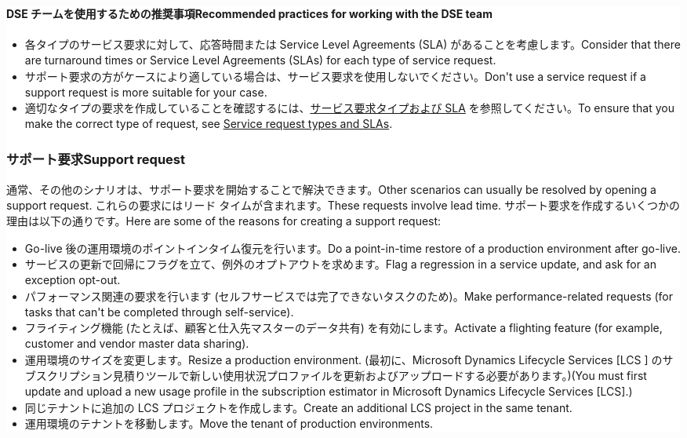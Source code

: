 #### <a name="recommended-practices-for-working-with-the-dse-team"></a><span data-ttu-id="45ad2-130">DSE チームを使用するための推奨事項</span><span class="sxs-lookup"><span data-stu-id="45ad2-130">Recommended practices for working with the DSE team</span></span>

- <span data-ttu-id="45ad2-131">各タイプのサービス要求に対して、応答時間または Service Level Agreements (SLA) があることを考慮します。</span><span class="sxs-lookup"><span data-stu-id="45ad2-131">Consider that there are turnaround times or Service Level Agreements (SLAs) for each type of service request.</span></span>
- <span data-ttu-id="45ad2-132">サポート要求の方がケースにより適している場合は、サービス要求を使用しないでください。</span><span class="sxs-lookup"><span data-stu-id="45ad2-132">Don't use a service request if a support request is more suitable for your case.</span></span>
- <span data-ttu-id="45ad2-133">適切なタイプの要求を作成していることを確認するには、[サービス要求タイプおよび SLA](../../dev-itpro/lifecycle-services/submit-request-dynamics-service-engineering-team.md#service-request-types-and-slas) を参照してください。</span><span class="sxs-lookup"><span data-stu-id="45ad2-133">To ensure that you make the correct type of request, see [Service request types and SLAs](../../dev-itpro/lifecycle-services/submit-request-dynamics-service-engineering-team.md#service-request-types-and-slas).</span></span>

### <a name="support-request"></a><span data-ttu-id="45ad2-134">サポート要求</span><span class="sxs-lookup"><span data-stu-id="45ad2-134">Support request</span></span>

<span data-ttu-id="45ad2-135">通常、その他のシナリオは、サポート要求を開始することで解決できます。</span><span class="sxs-lookup"><span data-stu-id="45ad2-135">Other scenarios can usually be resolved by opening a support request.</span></span> <span data-ttu-id="45ad2-136">これらの要求にはリード タイムが含まれます。</span><span class="sxs-lookup"><span data-stu-id="45ad2-136">These requests involve lead time.</span></span> <span data-ttu-id="45ad2-137">サポート要求を作成するいくつかの理由は以下の通りです。</span><span class="sxs-lookup"><span data-stu-id="45ad2-137">Here are some of the reasons for creating a support request:</span></span>

- <span data-ttu-id="45ad2-138">Go-live 後の運用環境のポイントインタイム復元を行います。</span><span class="sxs-lookup"><span data-stu-id="45ad2-138">Do a point-in-time restore of a production environment after go-live.</span></span>
- <span data-ttu-id="45ad2-139">サービスの更新で回帰にフラグを立て、例外のオプトアウトを求めます。</span><span class="sxs-lookup"><span data-stu-id="45ad2-139">Flag a regression in a service update, and ask for an exception opt-out.</span></span>
- <span data-ttu-id="45ad2-140">パフォーマンス関連の要求を行います (セルフサービスでは完了できないタスクのため)。</span><span class="sxs-lookup"><span data-stu-id="45ad2-140">Make performance-related requests (for tasks that can't be completed through self-service).</span></span>
- <span data-ttu-id="45ad2-141">フライティング機能 (たとえば、顧客と仕入先マスターのデータ共有) を有効にします。</span><span class="sxs-lookup"><span data-stu-id="45ad2-141">Activate a flighting feature (for example, customer and vendor master data sharing).</span></span>
- <span data-ttu-id="45ad2-142">運用環境のサイズを変更します。</span><span class="sxs-lookup"><span data-stu-id="45ad2-142">Resize a production environment.</span></span> <span data-ttu-id="45ad2-143">(最初に、Microsoft Dynamics Lifecycle Services \[LCS \] のサブスクリプション見積りツールで新しい使用状況プロファイルを更新およびアップロードする必要があります。)</span><span class="sxs-lookup"><span data-stu-id="45ad2-143">(You must first update and upload a new usage profile in the subscription estimator in Microsoft Dynamics Lifecycle Services \[LCS\].)</span></span>
- <span data-ttu-id="45ad2-144">同じテナントに追加の LCS プロジェクトを作成します。</span><span class="sxs-lookup"><span data-stu-id="45ad2-144">Create an additional LCS project in the same tenant.</span></span>
- <span data-ttu-id="45ad2-145">運用環境のテナントを移動します。</span><span class="sxs-lookup"><span data-stu-id="45ad2-145">Move the tenant of production environments.</span></span>
